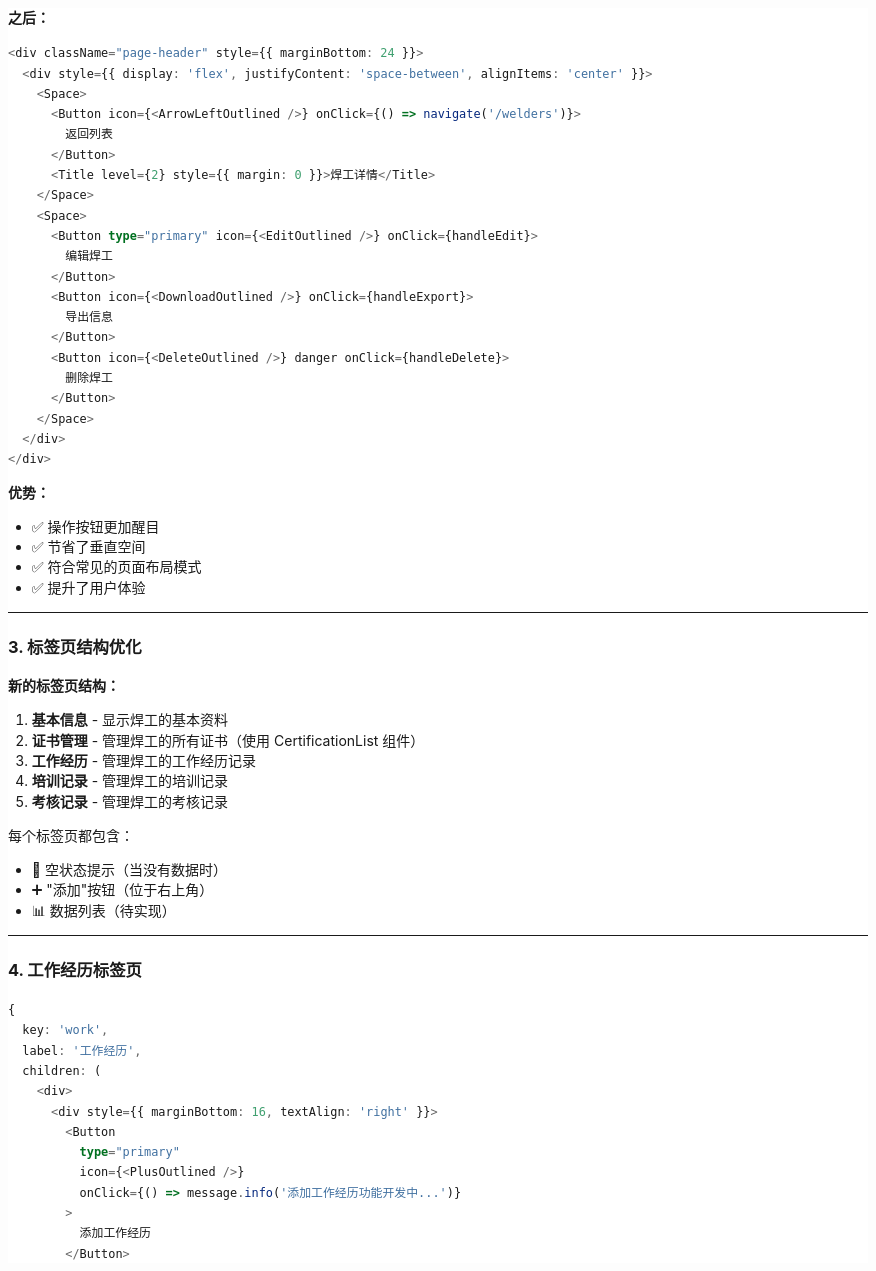 **之后：**
```typescript
<div className="page-header" style={{ marginBottom: 24 }}>
  <div style={{ display: 'flex', justifyContent: 'space-between', alignItems: 'center' }}>
    <Space>
      <Button icon={<ArrowLeftOutlined />} onClick={() => navigate('/welders')}>
        返回列表
      </Button>
      <Title level={2} style={{ margin: 0 }}>焊工详情</Title>
    </Space>
    <Space>
      <Button type="primary" icon={<EditOutlined />} onClick={handleEdit}>
        编辑焊工
      </Button>
      <Button icon={<DownloadOutlined />} onClick={handleExport}>
        导出信息
      </Button>
      <Button icon={<DeleteOutlined />} danger onClick={handleDelete}>
        删除焊工
      </Button>
    </Space>
  </div>
</div>
```

**优势：**
- ✅ 操作按钮更加醒目
- ✅ 节省了垂直空间
- ✅ 符合常见的页面布局模式
- ✅ 提升了用户体验

---

### 3. **标签页结构优化**

**新的标签页结构：**

1. **基本信息** - 显示焊工的基本资料
2. **证书管理** - 管理焊工的所有证书（使用 CertificationList 组件）
3. **工作经历** - 管理焊工的工作经历记录
4. **培训记录** - 管理焊工的培训记录
5. **考核记录** - 管理焊工的考核记录

每个标签页都包含：
- 📝 空状态提示（当没有数据时）
- ➕ "添加"按钮（位于右上角）
- 📊 数据列表（待实现）

---

### 4. **工作经历标签页**

```typescript
{
  key: 'work',
  label: '工作经历',
  children: (
    <div>
      <div style={{ marginBottom: 16, textAlign: 'right' }}>
        <Button
          type="primary"
          icon={<PlusOutlined />}
          onClick={() => message.info('添加工作经历功能开发中...')}
        >
          添加工作经历
        </Button>
```